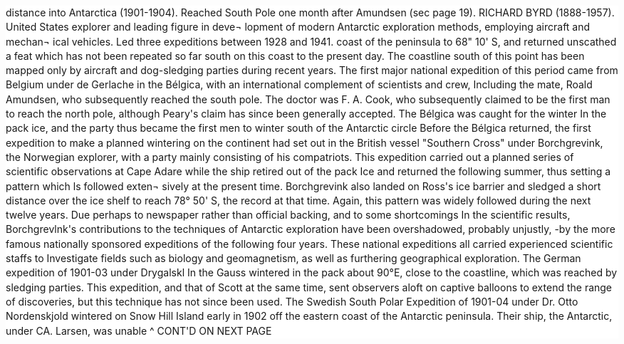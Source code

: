 distance into Antarctica (1901-1904).
Reached South Pole one month after
Amundsen (sec page 19).
RICHARD BYRD (1888-1957). United
States explorer and leading figure in deve¬
lopment of modern Antarctic exploration
methods, employing aircraft and mechan¬
ical vehicles. Led three expeditions
between 1928 and 1941.
coast of the peninsula to 68" 10' S, and returned unscathed
a feat which has not been repeated so far south on this
coast to the present day. The coastline south of this
point has been mapped only by aircraft and dog-sledging
parties during recent years.
The first major national expedition of this period came
from Belgium under de Gerlache in the Bélgica, with an
international complement of scientists and crew, Including
the mate, Roald Amundsen, who subsequently reached the
south pole. The doctor was F. A. Cook, who subsequently
claimed to be the first man to reach the north pole,
although Peary's claim has since been generally accepted.
The Bélgica was caught for the winter In the pack ice,
and the party thus became the first men to winter south
of the Antarctic circle
Before the Bélgica returned, the first expedition to make
a planned wintering on the continent had set out in the
British vessel "Southern Cross" under Borchgrevink, the
Norwegian explorer, with a party mainly consisting of his
compatriots. This expedition carried out a planned series
of scientific observations at Cape Adare while the ship
retired out of the pack Ice and returned the following
summer, thus setting a pattern which ls followed exten¬
sively at the present time. Borchgrevink also landed on
Ross's ice barrier and sledged a short distance over the
ice shelf to reach 78° 50' S, the record at that time.
Again, this pattern was widely followed during the next
twelve years.
Due perhaps to newspaper rather than official backing,
and to some shortcomings In the scientific results,
Borchgrevlnk's contributions to the techniques of
Antarctic exploration have been overshadowed, probably
unjustly, -by the more famous nationally sponsored
expeditions of the following four years.
These national expeditions all carried experienced
scientific staffs to Investigate fields such as biology and
geomagnetism, as well as furthering geographical
exploration. The German expedition of 1901-03 under
Drygalskl In the Gauss wintered in the pack about 90°E,
close to the coastline, which was reached by sledging
parties. This expedition, and that of Scott at the same
time, sent observers aloft on captive balloons to extend
the range of discoveries, but this technique has not since
been used.
The Swedish South Polar Expedition of 1901-04 under
Dr. Otto Nordenskjold wintered on Snow Hill Island early
in 1902 off the eastern coast of the Antarctic peninsula.
Their ship, the Antarctic, under CA. Larsen, was unable ^
CONT'D ON NEXT PAGE
